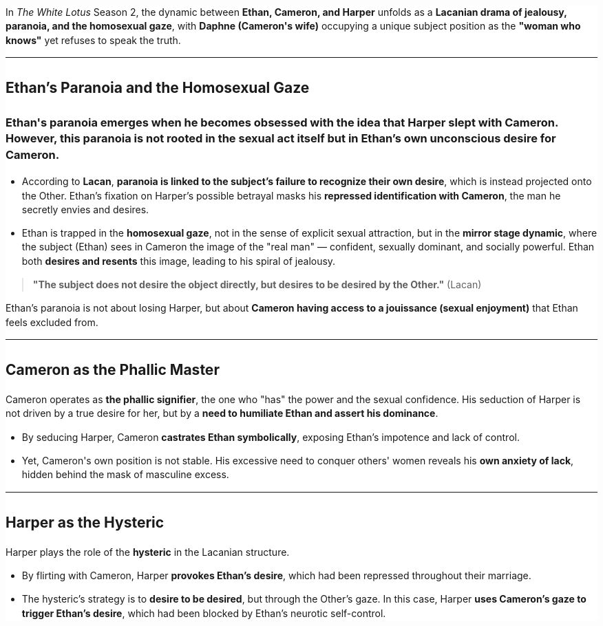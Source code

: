 In *The White Lotus* Season 2, the dynamic between **Ethan, Cameron, and Harper** unfolds as a **Lacanian drama of jealousy, paranoia, and the homosexual gaze**, with **Daphne (Cameron's wife)** occupying a unique subject position as the **"woman who knows"** yet refuses to speak the truth.

---

## **Ethan’s Paranoia and the Homosexual Gaze**

### **Ethan's paranoia** emerges when he becomes obsessed with the idea that Harper slept with Cameron. However, this paranoia is not rooted in the sexual act itself but in **Ethan’s own unconscious desire for Cameron**.

-   According to **Lacan**, **paranoia is linked to the subject’s failure to recognize their own desire**, which is instead projected onto the Other. Ethan’s fixation on Harper’s possible betrayal masks his **repressed identification with Cameron**, the man he secretly envies and desires.
    
-   Ethan is trapped in the **homosexual gaze**, not in the sense of explicit sexual attraction, but in the **mirror stage dynamic**, where the subject (Ethan) sees in Cameron the image of the "real man" — confident, sexually dominant, and socially powerful. Ethan both **desires and resents** this image, leading to his spiral of jealousy.
    

> **"The subject does not desire the object directly, but desires to be desired by the Other."** (Lacan)

Ethan’s paranoia is not about losing Harper, but about **Cameron having access to a jouissance (sexual enjoyment)** that Ethan feels excluded from.

---

## **Cameron as the Phallic Master**

Cameron operates as **the phallic signifier**, the one who "has" the power and the sexual confidence. His seduction of Harper is not driven by a true desire for her, but by a **need to humiliate Ethan and assert his dominance**.

-   By seducing Harper, Cameron **castrates Ethan symbolically**, exposing Ethan’s impotence and lack of control.
    
-   Yet, Cameron's own position is not stable. His excessive need to conquer others' women reveals his **own anxiety of lack**, hidden behind the mask of masculine excess.
    

---

## **Harper as the Hysteric**

Harper plays the role of the **hysteric** in the Lacanian structure.

-   By flirting with Cameron, Harper **provokes Ethan’s desire**, which had been repressed throughout their marriage.
    
-   The hysteric’s strategy is to **desire to be desired**, but through the Other’s gaze. In this case, Harper **uses Cameron’s gaze to trigger Ethan’s desire**, which had been blocked by Ethan’s neurotic self-control.
    